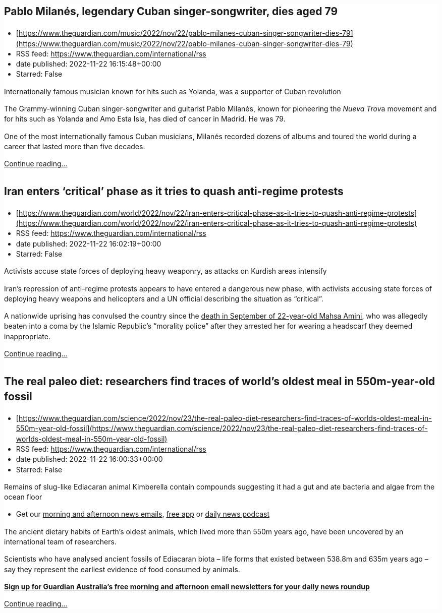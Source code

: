 ## Pablo Milanés, legendary Cuban singer-songwriter, dies aged 79
 - [https://www.theguardian.com/music/2022/nov/22/pablo-milanes-cuban-singer-songwriter-dies-79](https://www.theguardian.com/music/2022/nov/22/pablo-milanes-cuban-singer-songwriter-dies-79)
 - RSS feed: https://www.theguardian.com/international/rss
 - date published: 2022-11-22 16:15:48+00:00
 - Starred: False

<p>Internationally famous musician known for hits such as Yolanda, was a supporter of Cuban revolution</p><p>The Grammy-winning Cuban singer-songwriter and guitarist Pablo Milanés, known for pioneering the <em>Nueva Trov</em>a movement and for hits such as Yolanda and Amo Esta Isla, has died of cancer in Madrid. He was 79.</p><p>One of the most internationally famous Cuban musicians, Milanés recorded dozens of albums and toured the world during a career that lasted more than five decades.</p> <a href="https://www.theguardian.com/music/2022/nov/22/pablo-milanes-cuban-singer-songwriter-dies-79">Continue reading...</a>

## Iran enters ‘critical’ phase as it tries to quash anti-regime protests
 - [https://www.theguardian.com/world/2022/nov/22/iran-enters-critical-phase-as-it-tries-to-quash-anti-regime-protests](https://www.theguardian.com/world/2022/nov/22/iran-enters-critical-phase-as-it-tries-to-quash-anti-regime-protests)
 - RSS feed: https://www.theguardian.com/international/rss
 - date published: 2022-11-22 16:02:19+00:00
 - Starred: False

<p>Activists accuse state forces of deploying heavy weaponry, as attacks on Kurdish areas intensify</p><p>Iran’s repression of anti-regime protests appears to have entered a dangerous new phase, with activists accusing state forces of deploying heavy weapons and helicopters and a UN official describing the situation as “critical”.</p><p>A nationwide uprising has convulsed the country since the <a href="https://www.theguardian.com/world/2022/sep/19/mahsa-amini-iran-protests-enter-third-day-after-kurdish-womans-death-in-custody">death in September of 22-year-old Mahsa Amini</a>, who was allegedly beaten into a coma by the Islamic Republic’s “morality police” after they arrested her for wearing a headscarf they deemed inappropriate.</p> <a href="https://www.theguardian.com/world/2022/nov/22/iran-enters-critical-phase-as-it-tries-to-quash-anti-regime-protests">Continue reading...</a>

## The real paleo diet: researchers find traces of world’s oldest meal in 550m-year-old fossil
 - [https://www.theguardian.com/science/2022/nov/23/the-real-paleo-diet-researchers-find-traces-of-worlds-oldest-meal-in-550m-year-old-fossil](https://www.theguardian.com/science/2022/nov/23/the-real-paleo-diet-researchers-find-traces-of-worlds-oldest-meal-in-550m-year-old-fossil)
 - RSS feed: https://www.theguardian.com/international/rss
 - date published: 2022-11-22 16:00:33+00:00
 - Starred: False

<p>Remains of slug-like Ediacaran animal Kimberella contain compounds suggesting it had a gut and ate bacteria and algae from the ocean floor</p><ul><li>Get our <a href="https://www.theguardian.com/australia-news/2022/oct/29/email-newsletters-guardian-australia-best-daily-news-emails-newsletter-free-sign-up-inbox-subscribe-headlines?CMP=cvau_sfl">morning and afternoon news emails</a>, <a href="https://www.theguardian.com/technology/ng-interactive/2018/may/15/the-guardian-app?CMP=cvau_sfl">free app</a> or <a href="https://www.theguardian.com/australia-news/series/full-story?CMP=cvau_sfl">daily news podcast</a></li></ul><p>The ancient dietary habits of Earth’s oldest animals, which lived more than 550m years ago, have been uncovered by an international team of researchers.</p><p>Scientists who have analysed ancient fossils of Ediacaran biota – life forms that existed between 538.8m and 635m years ago – say they represent the earliest evidence of food consumed by animals.</p><p><strong><a href="https://www.theguardian.com/australia-news/2022/oct/29/email-newsletters-guardian-australia-best-daily-news-emails-newsletter-free-sign-up-inbox-subscribe-headlines?CMP=copyembed">Sign up for Guardian Australia’s free morning and afternoon email newsletters for your daily news roundup</a></strong></p> <a href="https://www.theguardian.com/science/2022/nov/23/the-real-paleo-diet-researchers-find-traces-of-worlds-oldest-meal-in-550m-year-old-fossil">Continue reading...</a>
